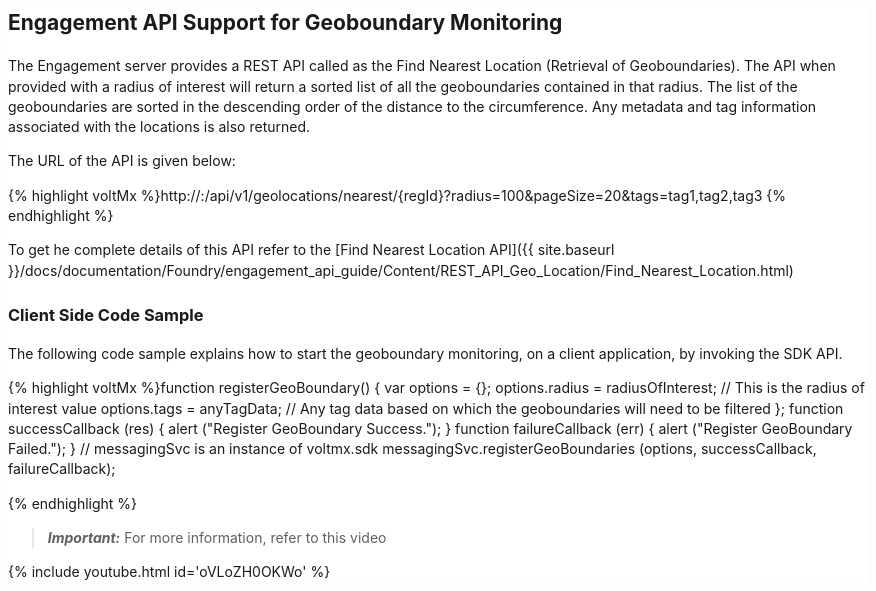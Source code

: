 Engagement API Support for Geoboundary Monitoring
-------------------------------------------------

The Engagement server provides a REST API called as the Find Nearest Location (Retrieval of Geoboundaries). The API when provided with a radius of interest will return a sorted list of all the geoboundaries contained in that radius. The list of the geoboundaries are sorted in the descending order of the distance to the circumference. Any metadata and tag information associated with the locations is also returned.

The URL of the API is given below:

{% highlight voltMx %}http://<host>:<port>/api/v1/geolocations/nearest/{regId}?radius=100&pageSize=20&tags=tag1,tag2,tag3
{% endhighlight %}

To get he complete details of this API refer to the [Find Nearest Location API]({{ site.baseurl }}/docs/documentation/Foundry/engagement_api_guide/Content/REST_API_Geo_Location/Find_Nearest_Location.html)

### Client Side Code Sample

The following code sample explains how to start the geoboundary monitoring, on a client application, by invoking the SDK API.

{% highlight voltMx %}function registerGeoBoundary() 
{
    var options = {};
    options.radius = radiusOfInterest;  // This is the radius of interest value
    options.tags = anyTagData;  // Any tag data based on which the geoboundaries will need to be filtered
};
    function successCallback (res) {
        alert ("Register GeoBoundary Success.");
}
    function failureCallback (err) {
    alert ("Register GeoBoundary Failed.");
}
   // messagingSvc is an instance of voltmx.sdk 
    messagingSvc.registerGeoBoundaries (options, successCallback, failureCallback); 

{% endhighlight %}

> **_Important:_** For more information, refer to this video

{% include youtube.html id='oVLoZH0OKWo' %}

